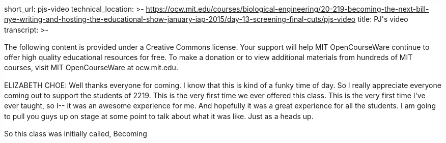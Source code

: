 short_url: pjs-video
technical_location: >-
  https://ocw.mit.edu/courses/biological-engineering/20-219-becoming-the-next-bill-nye-writing-and-hosting-the-educational-show-january-iap-2015/day-13-screening-final-cuts/pjs-video
title: PJ's video
transcript: >-
  <p><span m='90'>The</span> <span m='170'>following</span> <span
  m='610'>content</span> <span m='1120'>is</span> <span m='1230'>provided</span>
  <span m='1670'>under</span> <span m='1940'>a</span> <span
  m='1980'>Creative</span> <span m='2430'>Commons</span> <span
  m='2830'>license.</span> <span m='3820'>Your</span> <span
  m='3910'>support</span> <span m='4420'>will</span> <span m='4560'>help</span>
  <span m='4820'>MIT</span> <span m='5310'>OpenCourseWare</span> <span
  m='6050'>continue</span> <span m='6540'>to</span> <span m='6690'>offer</span>
  <span m='6990'>high</span> <span m='7210'>quality</span> <span
  m='7730'>educational</span> <span m='8370'>resources</span> <span
  m='8940'>for</span> <span m='9080'>free.</span> <span m='10150'>To</span>
  <span m='10250'>make</span> <span m='10350'>a</span> <span
  m='10400'>donation</span> <span m='11090'>or</span> <span m='11340'>to</span>
  <span m='11450'>view</span> <span m='11660'>additional</span> <span
  m='12070'>materials</span> <span m='12690'>from</span> <span
  m='12860'>hundreds</span> <span m='13200'>of</span> <span m='13300'>MIT</span>
  <span m='13680'>courses,</span> <span m='15000'>visit</span> <span
  m='15160'>MIT</span> <span m='15690'>OpenCourseWare</span> <span
  m='16600'>at</span> <span m='16840'>ocw.mit.edu.</span> </p><p><span
  m='21370'>ELIZABETH CHOE: Well</span> <span m='21670'>thanks</span> <span
  m='21970'>everyone</span> <span m='22390'>for</span> <span
  m='22540'>coming.</span> <span m='24040'>I</span> <span m='24050'>know</span>
  <span m='24230'>that</span> <span m='24400'>this</span> <span
  m='24580'>is</span> <span m='24680'>kind</span> <span m='24940'>of a</span>
  <span m='25050'>funky</span> <span m='25420'>time</span> <span
  m='25740'>of</span> <span m='25890'>day.</span> <span m='26330'>So</span>
  <span m='26490'>I</span> <span m='26620'>really</span> <span
  m='26880'>appreciate</span> <span m='27740'>everyone</span> <span
  m='28120'>coming</span> <span m='28410'>out</span> <span m='28580'>to</span>
  <span m='28720'>support</span> <span m='29200'>the</span> <span
  m='29310'>students</span> <span m='29710'>of</span> <span
  m='29810'>2219.</span> <span m='31420'>This</span> <span m='31590'>is</span>
  <span m='31680'>the</span> <span m='31780'>very</span> <span
  m='32119'>first</span> <span m='32430'>time</span> <span m='32729'>we
  ever</span> <span m='32950'>offered</span> <span m='33230'>this</span> <span
  m='33460'>class.</span> <span m='33890'>This</span> <span m='34070'>is</span>
  <span m='34270'>the</span> <span m='34430'>very</span> <span
  m='34720'>first</span> <span m='35060'>time</span> <span m='35820'>I've</span>
  <span m='36080'>ever</span> <span m='36350'>taught,</span> <span
  m='36820'>so</span> <span m='38230'>I--</span> <span m='38740'>it</span> <span
  m='38830'>was</span> <span m='38980'>an</span> <span m='39090'>awesome</span>
  <span m='39460'>experience</span> <span m='39850'>for me.</span> <span
  m='40070'>And hopefully</span> <span m='40490'>it</span> <span
  m='40580'>was</span> <span m='40790'>a</span> <span m='40840'>great</span>
  <span m='41010'>experience</span> <span m='41440'>for all</span> <span
  m='41650'>the students.</span> <span m='42770'>I am</span> <span
  m='43000'>going</span> <span m='43100'>to</span> <span m='43170'>pull
  you</span> <span m='43440'>guys</span> <span m='43670'>up</span> <span
  m='43820'>on</span> <span m='43970'>stage</span> <span m='44330'>at</span>
  <span m='44430'>some</span> <span m='44570'>point</span> <span
  m='44780'>to</span> <span m='44870'>talk</span> <span m='45080'>about</span>
  <span m='45250'>what</span> <span m='45350'>it</span> <span
  m='45400'>was</span> <span m='45610'>like.</span> <span m='45830'>Just</span>
  <span m='47020'>as</span> <span m='47110'>a</span> <span
  m='47170'>heads</span> <span m='47400'>up.</span> </p><p><span
  m='49330'>So</span> <span m='50190'>this</span> <span m='50440'>class</span>
  <span m='50680'>was</span> <span m='50820'>initially</span> <span
  m='51260'>called,</span> <span m='51500'>Becoming</span> <span